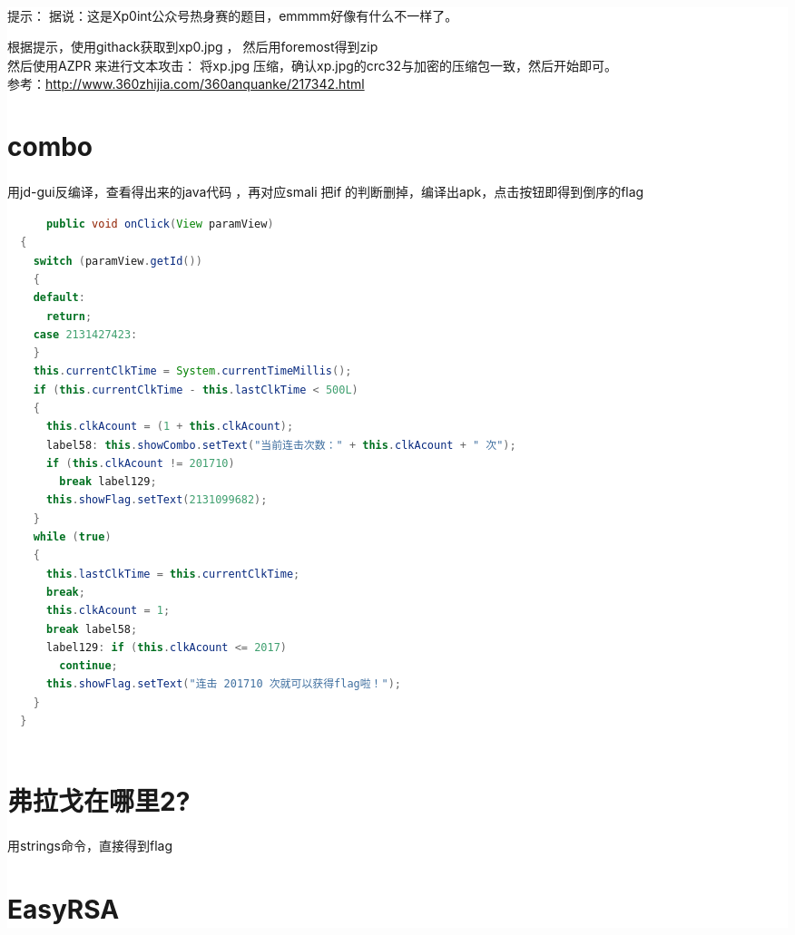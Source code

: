 提示： 据说：这是Xp0int公众号热身赛的题目，emmmm好像有什么不一样了。  

根据提示，使用githack获取到xp0.jpg ，
然后用foremost得到zip  
然后使用AZPR 来进行文本攻击： 将xp.jpg 压缩，确认xp.jpg的crc32与加密的压缩包一致，然后开始即可。   
参考：http://www.360zhijia.com/360anquanke/217342.html


# combo

用jd-gui反编译，查看得出来的java代码 ，再对应smali 把if 的判断删掉，编译出apk，点击按钮即得到倒序的flag


```java
      public void onClick(View paramView)
  {
    switch (paramView.getId())
    {
    default:
      return;
    case 2131427423:
    }
    this.currentClkTime = System.currentTimeMillis();
    if (this.currentClkTime - this.lastClkTime < 500L)
    {
      this.clkAcount = (1 + this.clkAcount);
      label58: this.showCombo.setText("当前连击次数：" + this.clkAcount + " 次");
      if (this.clkAcount != 201710)
        break label129;
      this.showFlag.setText(2131099682);
    }
    while (true)
    {
      this.lastClkTime = this.currentClkTime;
      break;
      this.clkAcount = 1;
      break label58;
      label129: if (this.clkAcount <= 2017)
        continue;
      this.showFlag.setText("连击 201710 次就可以获得flag啦！");
    }
  }
    
```

# 弗拉戈在哪里2?

用strings命令，直接得到flag

# EasyRSA
